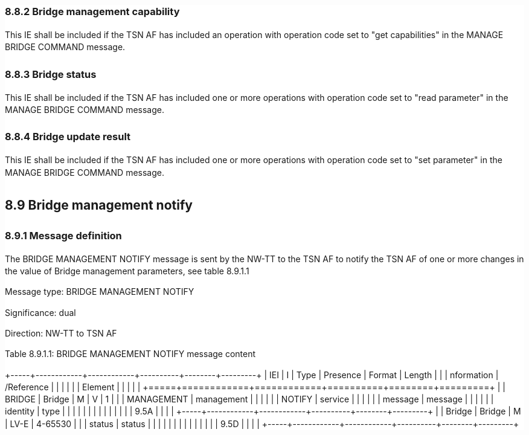 ### 8.8.2 Bridge management capability

This IE shall be included if the TSN AF has included an operation with
operation code set to \"get capabilities\" in the MANAGE BRIDGE COMMAND
message.

### 8.8.3 Bridge status

This IE shall be included if the TSN AF has included one or more
operations with operation code set to \"read parameter\" in the MANAGE
BRIDGE COMMAND message.

### 8.8.4 Bridge update result

This IE shall be included if the TSN AF has included one or more
operations with operation code set to \"set parameter\" in the MANAGE
BRIDGE COMMAND message.

8.9 Bridge management notify
----------------------------

### 8.9.1 Message definition

The BRIDGE MANAGEMENT NOTIFY message is sent by the NW-TT to the TSN AF
to notify the TSN AF of one or more changes in the value of Bridge
management parameters, see table 8.9.1.1

Message type: BRIDGE MANAGEMENT NOTIFY

Significance: dual

Direction: NW-TT to TSN AF

Table 8.9.1.1: BRIDGE MANAGEMENT NOTIFY message content

+-----+------------+------------+----------+--------+---------+
| IEI | I          | Type       | Presence | Format | Length  |
|     | nformation | /Reference |          |        |         |
|     | Element    |            |          |        |         |
+=====+============+============+==========+========+=========+
|     | BRIDGE     | Bridge     | M        | V      | 1       |
|     | MANAGEMENT | management |          |        |         |
|     | NOTIFY     | service    |          |        |         |
|     | message    | message    |          |        |         |
|     | identity   | type       |          |        |         |
|     |            |            |          |        |         |
|     |            | 9.5A       |          |        |         |
+-----+------------+------------+----------+--------+---------+
|     | Bridge     | Bridge     | M        | LV-E   | 4-65530 |
|     | status     | status     |          |        |         |
|     |            |            |          |        |         |
|     |            | 9.5D       |          |        |         |
+-----+------------+------------+----------+--------+---------+
